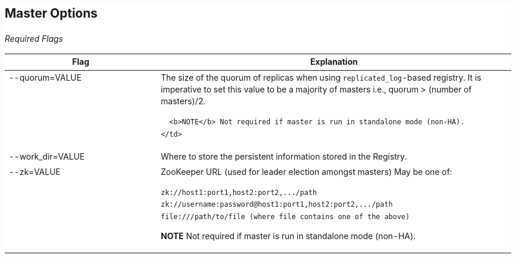 
## Master Options

*Required Flags*

<table class="table table-striped">
  <thead>
    <tr>
      <th width="30%">
        Flag
      </th>
      <th>
        Explanation
      </th>
    </tr>
  </thead>
  <tr>
    <td>
      --quorum=VALUE
    </td>
    <td>
      The size of the quorum of replicas when using
      <code>replicated_log</code>-based
      registry. It is imperative to set this value to be a majority of
      masters i.e., quorum > (number of masters)/2.
      <p/>

      <b>NOTE</b> Not required if master is run in standalone mode (non-HA).
    </td>
  </tr>
  <tr>
    <td>
      --work_dir=VALUE
    </td>
    <td>
      Where to store the persistent information stored in the Registry.
    </td>
  </tr>
  <tr>
    <td>
      --zk=VALUE
    </td>
    <td>
      ZooKeeper URL (used for leader election amongst masters)
      May be one of:
<pre><code>zk://host1:port1,host2:port2,.../path
zk://username:password@host1:port1,host2:port2,.../path
file:///path/to/file (where file contains one of the above)</code></pre>
      <p/>
      <b>NOTE</b> Not required if master is run in standalone mode (non-HA).
    </td>
  </tr>
</table>
